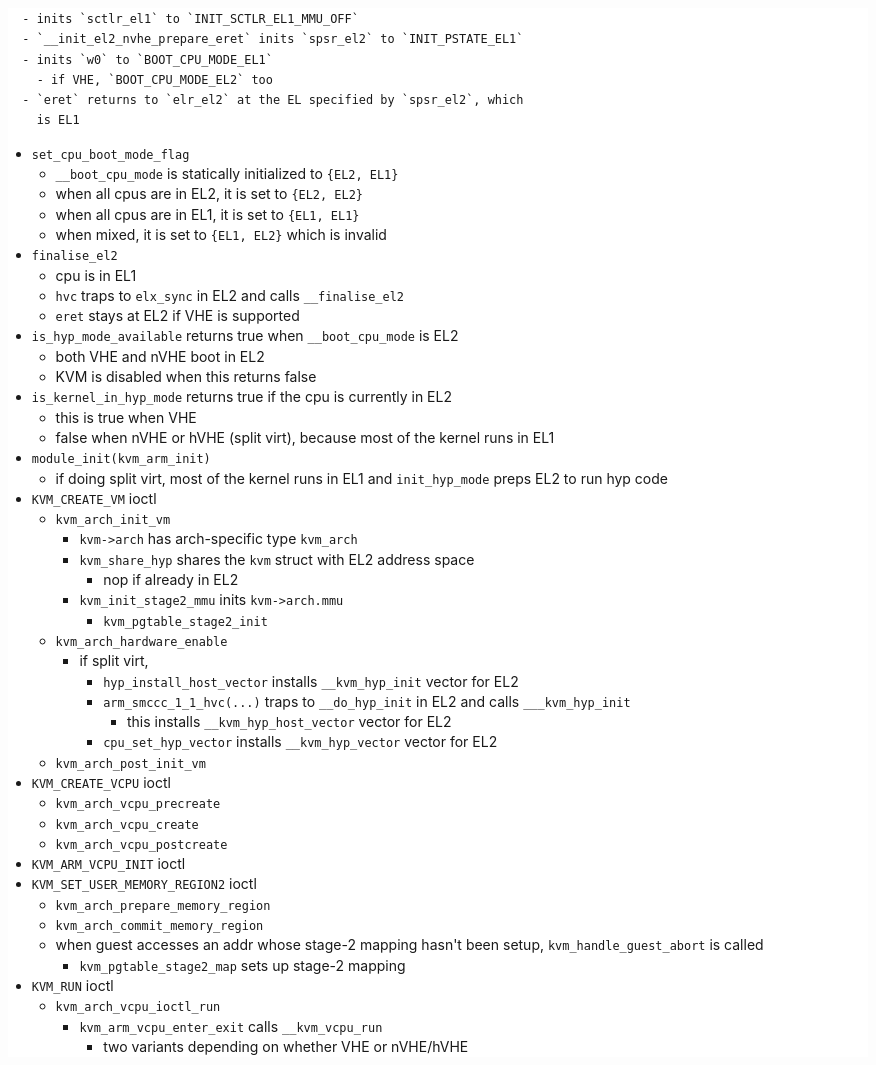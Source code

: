       - inits `sctlr_el1` to `INIT_SCTLR_EL1_MMU_OFF`
      - `__init_el2_nvhe_prepare_eret` inits `spsr_el2` to `INIT_PSTATE_EL1`
      - inits `w0` to `BOOT_CPU_MODE_EL1`
        - if VHE, `BOOT_CPU_MODE_EL2` too
      - `eret` returns to `elr_el2` at the EL specified by `spsr_el2`, which
        is EL1
  - `set_cpu_boot_mode_flag`
    - `__boot_cpu_mode` is statically initialized to `{EL2, EL1}`
    - when all cpus are in EL2, it is set to `{EL2, EL2}`
    - when all cpus are in EL1, it is set to `{EL1, EL1}`
    - when mixed, it is set to `{EL1, EL2}` which is invalid
  - `finalise_el2`
    - cpu is in EL1
    - `hvc` traps to `elx_sync` in EL2 and calls `__finalise_el2`
    - `eret` stays at EL2 if VHE is supported
- `is_hyp_mode_available` returns true when `__boot_cpu_mode` is EL2
  - both VHE and nVHE boot in EL2
  - KVM is disabled when this returns false
- `is_kernel_in_hyp_mode` returns true if the cpu is currently in EL2
  - this is true when VHE
  - false when nVHE or hVHE (split virt), because most of the kernel runs in
    EL1
- `module_init(kvm_arm_init)`
  - if doing split virt, most of the kernel runs in EL1 and `init_hyp_mode`
    preps EL2 to run hyp code
- `KVM_CREATE_VM` ioctl
  - `kvm_arch_init_vm`
    - `kvm->arch` has arch-specific type `kvm_arch`
    - `kvm_share_hyp` shares the `kvm` struct with EL2 address space
      - nop if already in EL2
    - `kvm_init_stage2_mmu` inits `kvm->arch.mmu`
      - `kvm_pgtable_stage2_init`
  - `kvm_arch_hardware_enable`
    - if split virt,
      - `hyp_install_host_vector` installs `__kvm_hyp_init` vector for EL2
      - `arm_smccc_1_1_hvc(...)` traps to `__do_hyp_init` in EL2 and calls
        `___kvm_hyp_init`
        - this installs `__kvm_hyp_host_vector` vector for EL2
      - `cpu_set_hyp_vector` installs `__kvm_hyp_vector` vector for EL2
  - `kvm_arch_post_init_vm`
- `KVM_CREATE_VCPU` ioctl
  - `kvm_arch_vcpu_precreate`
  - `kvm_arch_vcpu_create`
  - `kvm_arch_vcpu_postcreate`
- `KVM_ARM_VCPU_INIT` ioctl
- `KVM_SET_USER_MEMORY_REGION2` ioctl
  - `kvm_arch_prepare_memory_region`
  - `kvm_arch_commit_memory_region`
  - when guest accesses an addr whose stage-2 mapping hasn't been setup,
    `kvm_handle_guest_abort` is called
    - `kvm_pgtable_stage2_map` sets up stage-2 mapping
- `KVM_RUN` ioctl
  - `kvm_arch_vcpu_ioctl_run` 
    - `kvm_arm_vcpu_enter_exit` calls `__kvm_vcpu_run`
      - two variants depending on whether VHE or nVHE/hVHE
